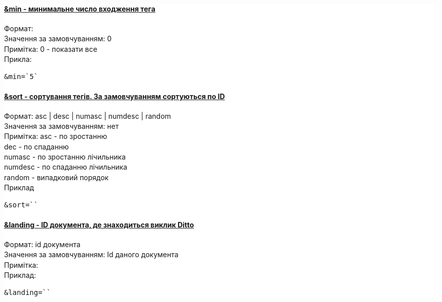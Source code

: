 <div class="panel panel-default">
<div class="panel-heading">
<h4 class="panel-title"><a class="accordion-toggle" data-toggle="collapse" data-parent="#accordion" href="#collapse1229"><span class="text-bold">&min</span> - минимальне число входження тега</a></h4>
</div>
<div id="collapse1229" class="panel-collapse collapse">
<div class="panel-body">
<span class="text-bold">Формат:</span> <br>
<span class="text-bold">Значення за замовчуванням:</span> 0<br>
<span class="text-bold">Примітка:</span> 0 - показати все<br>
<span class="text-bold">Прикла:</span>
<pre class="brush: html;">&min=`5`</pre>
</div>
</div>
</div>

<div class="panel panel-default">
<div class="panel-heading">
<h4 class="panel-title"><a class="accordion-toggle" data-toggle="collapse" data-parent="#accordion" href="#collapse1230"><span class="text-bold">&sort</span> - сортування тегів. За замовчуванням сортуються по ID</a></h4>
</div>
<div id="collapse1230" class="panel-collapse collapse">
<div class="panel-body">
<span class="text-bold">Формат:</span> asc | desc | numasc | numdesc | random<br>
<span class="text-bold">Значення за замовчуванням:</span> нет<br>
<span class="text-bold">Примітка:</span> asc - по зростанню<br>
dec - по спаданню<br>
numasc - по зростанню лічильника<br>
numdesc - по спаданню лічильника<br>
random - випадковий порядок<br>
<span class="text-bold">Приклад</span>
<pre class="brush: html;">&sort=``</pre>
</div>
</div>
</div>

<div class="panel panel-default">
<div class="panel-heading">
<h4 class="panel-title"><a class="accordion-toggle" data-toggle="collapse" data-parent="#accordion" href="#collapse1231"><span class="text-bold">&landing</span> - ID документа, де знаходиться виклик Ditto</a></h4>
</div>
<div id="collapse1231" class="panel-collapse collapse">
<div class="panel-body">
<span class="text-bold">Формат:</span> id документа<br>
<span class="text-bold">Значення за замовчуванням:</span> Id даного документа<br>
<span class="text-bold">Примітка:</span> <br>
<span class="text-bold">Приклад:</span>
<pre class="brush: html;">&landing=``</pre>
</div>
</div>
</div>
